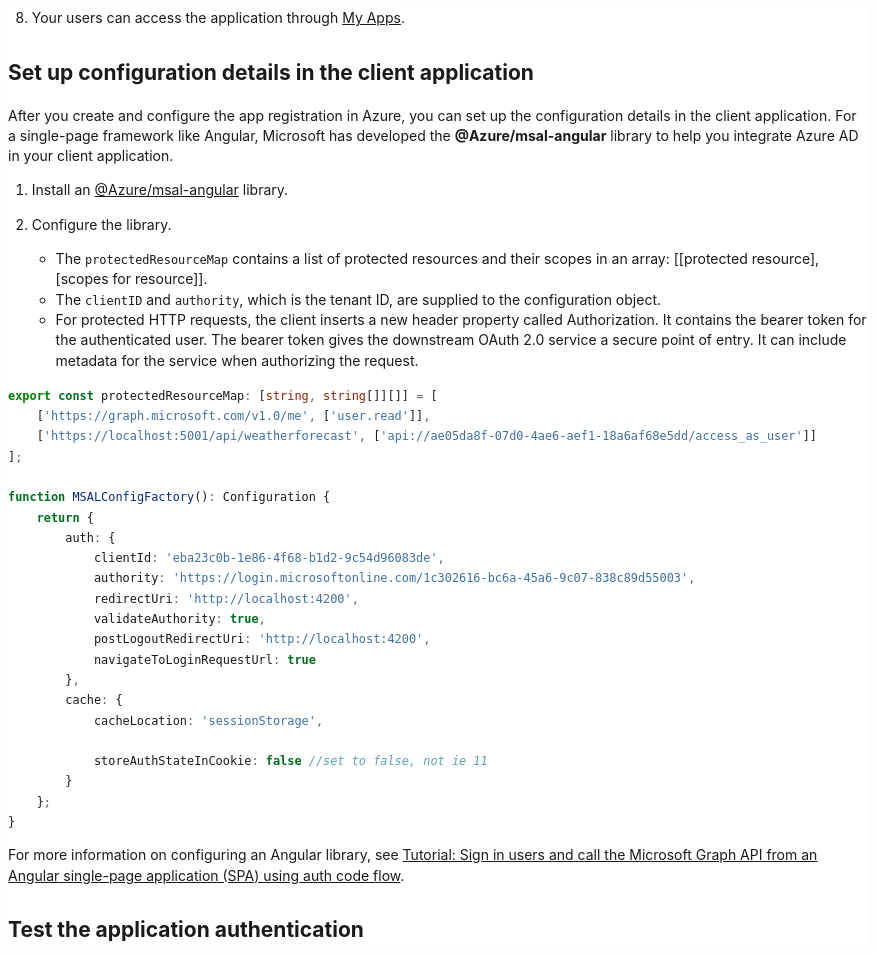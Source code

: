 8. Your users can access the application through [My Apps](https://myapplications.microsoft.com/).

## Set up configuration details in the client application

After you create and configure the app registration in Azure, you can set up the configuration details in the client application. For a single-page framework like Angular, Microsoft has developed the **@Azure/msal-angular** library to help you integrate Azure AD in your client application.

1. Install an [@Azure/msal-angular](/azure/active-directory/develop/reference-v2-libraries#single-page-application-spa) library.

2. Configure the library.

    - The `protectedResourceMap` contains a list of protected resources and their scopes in an array: [[protected resource], [scopes for resource]].
    - The `clientID` and `authority`, which is the tenant ID, are supplied to the configuration object.
    - For protected HTTP requests, the client inserts a new header property called Authorization. It contains the bearer token for the authenticated user. The bearer token gives the downstream OAuth 2.0 service a secure point of entry. It can include metadata for the service when authorizing the request.

```typescript
export const protectedResourceMap: [string, string[]][]] = [
    ['https://graph.microsoft.com/v1.0/me', ['user.read']],
    ['https://localhost:5001/api/weatherforecast', ['api://ae05da8f-07d0-4ae6-aef1-18a6af68e5dd/access_as_user']]
];

function MSALConfigFactory(): Configuration {
    return {
        auth: {
            clientId: 'eba23c0b-1e86-4f68-b1d2-9c54d96083de',
            authority: 'https://login.microsoftonline.com/1c302616-bc6a-45a6-9c07-838c89d55003',
            redirectUri: 'http://localhost:4200',
            validateAuthority: true,
            postLogoutRedirectUri: 'http://localhost:4200',
            navigateToLoginRequestUrl: true
        },
        cache: {
            cacheLocation: 'sessionStorage',

            storeAuthStateInCookie: false //set to false, not ie 11
        }
    };
}
```

For more information on configuring an Angular library, see [Tutorial: Sign in users and call the Microsoft Graph API from an Angular single-page application (SPA) using auth code flow](/azure/active-directory/develop/tutorial-v2-angular-auth-code).

## Test the application authentication
